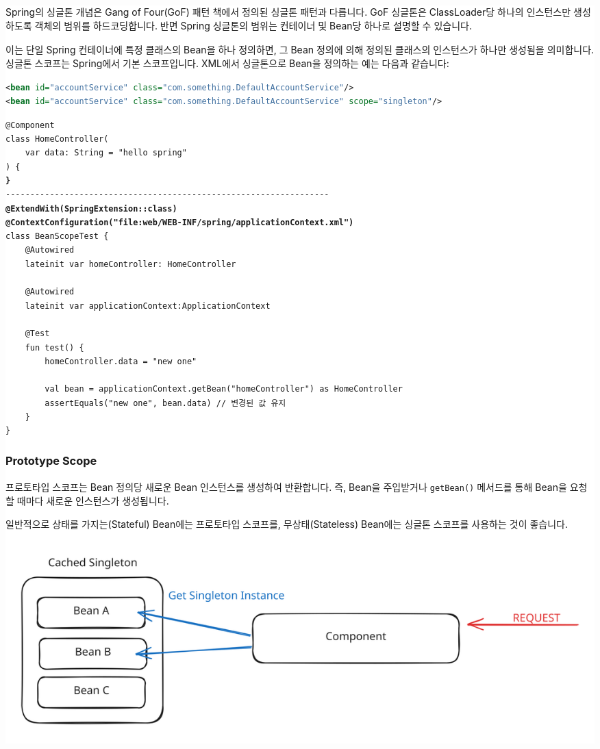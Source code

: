 Spring의 싱글톤 개념은 Gang of Four(GoF) 패턴 책에서 정의된 싱글톤 패턴과 다릅니다. GoF 싱글톤은 ClassLoader당 하나의 인스턴스만 생성하도록 객체의 범위를 하드코딩합니다. 반면 Spring 싱글톤의 범위는 컨테이너 및 Bean당 하나로 설명할 수 있습니다.&#x20;

이는 단일 Spring 컨테이너에 특정 클래스의 Bean을 하나 정의하면, 그 Bean 정의에 의해 정의된 클래스의 인스턴스가 하나만 생성됨을 의미합니다. 싱글톤 스코프는 Spring에서 기본 스코프입니다. XML에서 싱글톤으로 Bean을 정의하는 예는 다음과 같습니다:

```xml
<bean id="accountService" class="com.something.DefaultAccountService"/>
<bean id="accountService" class="com.something.DefaultAccountService" scope="singleton"/>
```

<pre class="language-kotlin"><code class="lang-kotlin">@Component
class HomeController(
    var data: String = "hello spring"
) {
<strong>}
</strong>------------------------------------------------------------------
<strong>@ExtendWith(SpringExtension::class)
</strong><strong>@ContextConfiguration("file:web/WEB-INF/spring/applicationContext.xml")
</strong>class BeanScopeTest {
    @Autowired
    lateinit var homeController: HomeController

    @Autowired
    lateinit var applicationContext:ApplicationContext

    @Test
    fun test() {
        homeController.data = "new one"

        val bean = applicationContext.getBean("homeController") as HomeController
        assertEquals("new one", bean.data) // 변경된 값 유지
    }
}
</code></pre>

### Prototype Scope

프로토타입 스코프는 Bean 정의당 새로운 Bean 인스턴스를 생성하여 반환합니다. 즉, Bean을 주입받거나 `getBean()` 메서드를 통해 Bean을 요청할 때마다 새로운 인스턴스가 생성됩니다.&#x20;

일반적으로 상태를 가지는(Stateful) Bean에는 프로토타입 스코프를, 무상태(Stateless) Bean에는 싱글톤 스코프를 사용하는 것이 좋습니다.

<img src="../../../.gitbook/assets/file.excalidraw (56).svg" alt="" class="gitbook-drawing">

